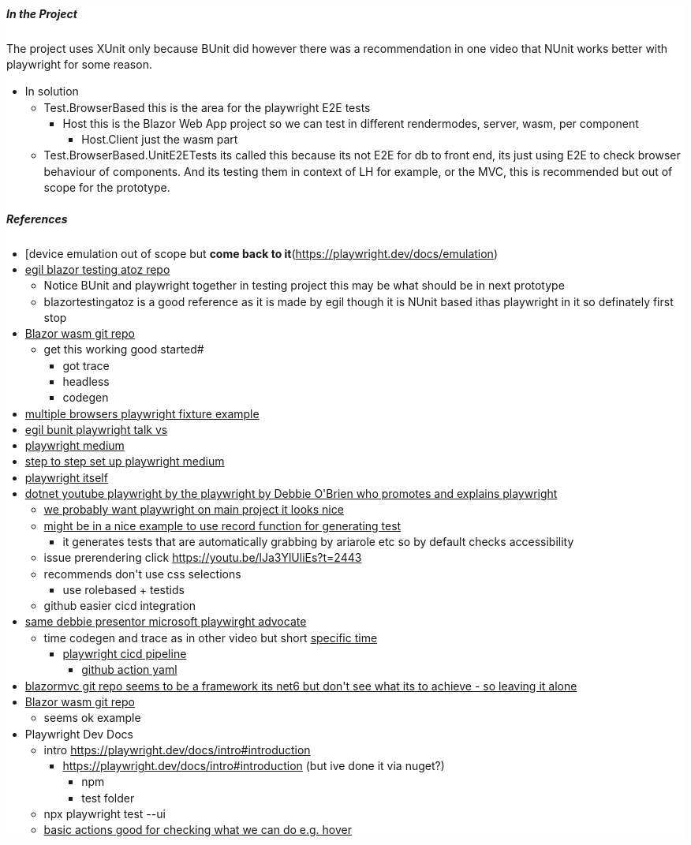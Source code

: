 ##### In the Project

The project uses XUnit only because BUnit did however there was a recommendation in one video that NUnit works better with playwright for some reason.

- In solution
	- Test.BrowserBased this is the area for the playwright E2E tests
		- Host this is the Blazor Web App project so we can test in different rendermodes, server, wasm, per component
		  - Host.Client just the wasm part
	- Test.BrowserBased.UnitE2ETests  its called this because its not E2E for db to front end, its just using E2E to check browser behaviour of components.
		And its testing them in context of LH for example, or the MVC, this is recommended but out of scope for the prototype.

##### References
- [device emulation out of scope but **come back to it**(https://playwright.dev/docs/emulation)
- [egil blazor testing atoz repo](https://github.com/egil/BlazorTestingAZ)
	- Notice BUnit and playwright together in testing project this may be what should be in next prototype
	- blazortestingatoz is a good reference as it is made by egil though it is NUnit based ithas playwright in it so definately first stop	
- [Blazor wasm git repo](https://github.com/MackinnonBuck/blazor-playwright-example)
	- get this working good started#
		- got trace
		- headless
		- codegen
- [multiple browsers playwright fixture example](https://github.com/xaviersolau/DevArticles/blob/e2e_test_blazor_with_playwright/MyBlazorApp/MyAppTests/PlaywrightFixture.cs)
- [egil bunit playwright talk vs](https://youtu.be/aorfcDeHUpw?t=123)
- [playwright medium](https://chrisdunderdale.medium.com/performing-end-to-end-testing-in-blazor-with-playwright-9ab8587f7c34)		
- [step to step set up playwright medium](https://medium.com/younited-tech-blog/end-to-end-test-a-blazor-app-with-playwright-part-2-3980b573e92a)
- [playwright itself](https://playwright.dev/dotnet/)
- [dotnet youtube playwright by the playwright by Debbie O'Brien who promotes and explains playwright](https://www.youtube.com/watch?v=lJa3YlUliEs)
	- [we probably want playwright on main project it looks nice](https://youtu.be/lJa3YlUliEs?t=1114)
	- [might be in a nice example to use record function for generating test](https://youtu.be/lJa3YlUliEs?t=1506)
		- it generates tests that are automatically grabbing by ariarole etc so by default checks accessibility
	- issue prerendering click https://youtu.be/lJa3YlUliEs?t=2443
	- recommends don't use css selections
		- use rolebased + testids
	- github easier cicd integration
- [same debbie presentor microsoft playwirght advocate](https://www.youtube.com/watch?v=VavFU2vLnT0)
	- time codegen and trace as in other video but short [specific time](https://youtu.be/VavFU2vLnT0?t=264)
		- [playwright cicd pipeline](https://youtu.be/VavFU2vLnT0?t=1291)
			- [github action yaml](https://youtu.be/VavFU2vLnT0?t=1341)
- [blazormvc git repo seems to be a framework its net6 but don't see what its to achieve - so leaving it alone](https://github.com/jeffreypalermo/blazormvc)
- [Blazor wasm git repo](https://github.com/MackinnonBuck/blazor-playwright-example)
	- seems ok example
- Playwright Dev Docs
	- intro https://playwright.dev/docs/intro#introduction
		- https://playwright.dev/docs/intro#introduction  (but ive done it via nuget?)
			- npm 
			- test folder
	- npx playwright test --ui
	- [basic actions good for checking what we can do e.g. hover](https://playwright.dev/docs/writing-tests#actions)